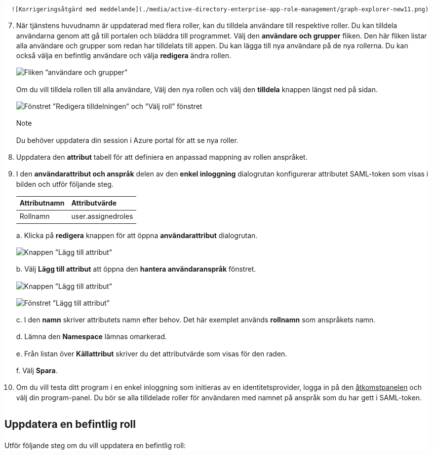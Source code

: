       ![Korrigeringsåtgärd med meddelande](./media/active-directory-enterprise-app-role-management/graph-explorer-new11.png)

7. När tjänstens huvudnamn är uppdaterad med flera roller, kan du tilldela användare till respektive roller. Du kan tilldela användarna genom att gå till portalen och bläddra till programmet. Välj den **användare och grupper** fliken. Den här fliken listar alla användare och grupper som redan har tilldelats till appen. Du kan lägga till nya användare på de nya rollerna. Du kan också välja en befintlig användare och välja **redigera** ändra rollen.

    ![Fliken ”användare och grupper”](./media/active-directory-enterprise-app-role-management/graph-explorer-new5.png)

    Om du vill tilldela rollen till alla användare, Välj den nya rollen och välj den **tilldela** knappen längst ned på sidan.

    ![Fönstret ”Redigera tilldelningen” och ”Välj roll” fönstret](./media/active-directory-enterprise-app-role-management/graph-explorer-new6.png)

    > [!Note]
    > Du behöver uppdatera din session i Azure portal för att se nya roller.

8. Uppdatera den **attribut** tabell för att definiera en anpassad mappning av rollen anspråket.

9. I den **användarattribut och anspråk** delen av den **enkel inloggning** dialogrutan konfigurerar attributet SAML-token som visas i bilden och utför följande steg.

    | Attributnamn | Attributvärde |
    | -------------- | ----------------|
    | Rollnamn  | user.assignedroles |

    a. Klicka på **redigera** knappen för att öppna **användarattribut** dialogrutan.

      ![Knappen ”Lägg till attribut”](./media/active-directory-enterprise-app-role-management/editattribute.png)

    b. Välj **Lägg till attribut** att öppna den **hantera användaranspråk** fönstret.

      ![Knappen ”Lägg till attribut”](./media/active-directory-enterprise-app-role-management/tutorial_attribute_04.png)

      ![Fönstret ”Lägg till attribut”](./media/active-directory-enterprise-app-role-management/tutorial_attribute_05.png)

    c. I den **namn** skriver attributets namn efter behov. Det här exemplet används **rollnamn** som anspråkets namn.

    d. Lämna den **Namespace** lämnas omarkerad.

    e. Från listan över **Källattribut** skriver du det attributvärde som visas för den raden.

    f. Välj **Spara**.

10. Om du vill testa ditt program i en enkel inloggning som initieras av en identitetsprovider, logga in på den [åtkomstpanelen](https://myapps.microsoft.com) och välj din program-panel. Du bör se alla tilldelade roller för användaren med namnet på anspråk som du har gett i SAML-token.

## <a name="update-an-existing-role"></a>Uppdatera en befintlig roll

Utför följande steg om du vill uppdatera en befintlig roll:


[1]: ./media/active-directory-enterprise-app-role-management/tutorial_general_01.png
[2]: ./media/active-directory-enterprise-app-role-management/tutorial_general_02.png
[3]: ./media/active-directory-enterprise-app-role-management/tutorial_general_03.png
[4]: ./media/active-directory-enterprise-app-role-management/tutorial_general_04.png